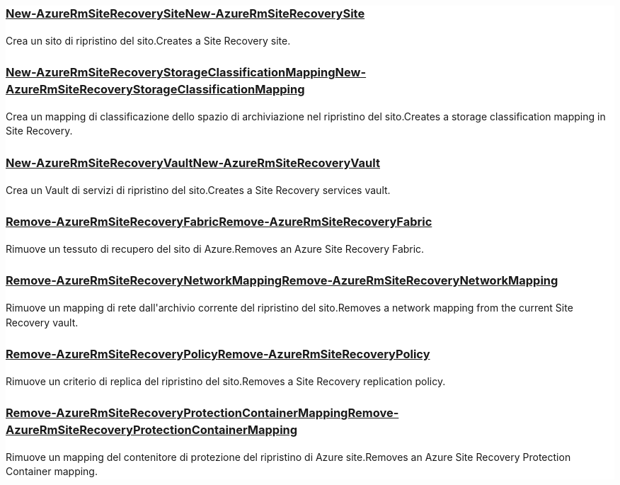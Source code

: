 ### [<span data-ttu-id="c4880-163">New-AzureRmSiteRecoverySite</span><span class="sxs-lookup"><span data-stu-id="c4880-163">New-AzureRmSiteRecoverySite</span></span>](New-AzureRmSiteRecoverySite.md)
<span data-ttu-id="c4880-164">Crea un sito di ripristino del sito.</span><span class="sxs-lookup"><span data-stu-id="c4880-164">Creates a Site Recovery site.</span></span>

### [<span data-ttu-id="c4880-165">New-AzureRmSiteRecoveryStorageClassificationMapping</span><span class="sxs-lookup"><span data-stu-id="c4880-165">New-AzureRmSiteRecoveryStorageClassificationMapping</span></span>](New-AzureRmSiteRecoveryStorageClassificationMapping.md)
<span data-ttu-id="c4880-166">Crea un mapping di classificazione dello spazio di archiviazione nel ripristino del sito.</span><span class="sxs-lookup"><span data-stu-id="c4880-166">Creates a storage classification mapping in Site Recovery.</span></span>

### [<span data-ttu-id="c4880-167">New-AzureRmSiteRecoveryVault</span><span class="sxs-lookup"><span data-stu-id="c4880-167">New-AzureRmSiteRecoveryVault</span></span>](New-AzureRmSiteRecoveryVault.md)
<span data-ttu-id="c4880-168">Crea un Vault di servizi di ripristino del sito.</span><span class="sxs-lookup"><span data-stu-id="c4880-168">Creates a Site Recovery services vault.</span></span>

### [<span data-ttu-id="c4880-169">Remove-AzureRmSiteRecoveryFabric</span><span class="sxs-lookup"><span data-stu-id="c4880-169">Remove-AzureRmSiteRecoveryFabric</span></span>](Remove-AzureRmSiteRecoveryFabric.md)
<span data-ttu-id="c4880-170">Rimuove un tessuto di recupero del sito di Azure.</span><span class="sxs-lookup"><span data-stu-id="c4880-170">Removes an Azure Site Recovery Fabric.</span></span>

### [<span data-ttu-id="c4880-171">Remove-AzureRmSiteRecoveryNetworkMapping</span><span class="sxs-lookup"><span data-stu-id="c4880-171">Remove-AzureRmSiteRecoveryNetworkMapping</span></span>](Remove-AzureRmSiteRecoveryNetworkMapping.md)
<span data-ttu-id="c4880-172">Rimuove un mapping di rete dall'archivio corrente del ripristino del sito.</span><span class="sxs-lookup"><span data-stu-id="c4880-172">Removes a network mapping from the current Site Recovery vault.</span></span>

### [<span data-ttu-id="c4880-173">Remove-AzureRmSiteRecoveryPolicy</span><span class="sxs-lookup"><span data-stu-id="c4880-173">Remove-AzureRmSiteRecoveryPolicy</span></span>](Remove-AzureRmSiteRecoveryPolicy.md)
<span data-ttu-id="c4880-174">Rimuove un criterio di replica del ripristino del sito.</span><span class="sxs-lookup"><span data-stu-id="c4880-174">Removes a Site Recovery replication policy.</span></span>

### [<span data-ttu-id="c4880-175">Remove-AzureRmSiteRecoveryProtectionContainerMapping</span><span class="sxs-lookup"><span data-stu-id="c4880-175">Remove-AzureRmSiteRecoveryProtectionContainerMapping</span></span>](Remove-AzureRmSiteRecoveryProtectionContainerMapping.md)
<span data-ttu-id="c4880-176">Rimuove un mapping del contenitore di protezione del ripristino di Azure site.</span><span class="sxs-lookup"><span data-stu-id="c4880-176">Removes an Azure Site Recovery Protection Container mapping.</span></span>
